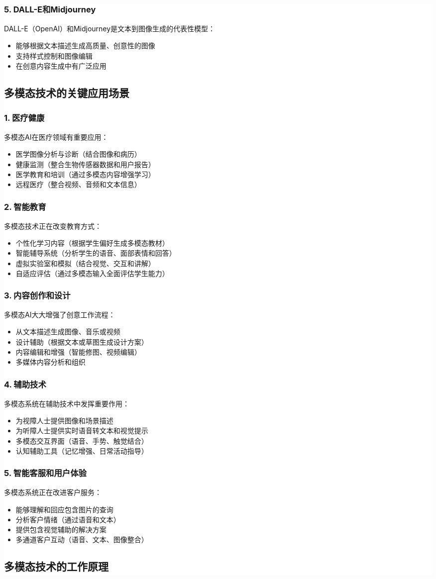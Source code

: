 
### 5. DALL-E和Midjourney

DALL-E（OpenAI）和Midjourney是文本到图像生成的代表性模型：
- 能够根据文本描述生成高质量、创意性的图像
- 支持样式控制和图像编辑
- 在创意内容生成中有广泛应用

## 多模态技术的关键应用场景

### 1. 医疗健康

多模态AI在医疗领域有重要应用：
- 医学图像分析与诊断（结合图像和病历）
- 健康监测（整合生物传感器数据和用户报告）
- 医学教育和培训（通过多模态内容增强学习）
- 远程医疗（整合视频、音频和文本信息）


### 2. 智能教育

多模态技术正在改变教育方式：
- 个性化学习内容（根据学生偏好生成多模态教材）
- 智能辅导系统（分析学生的语音、面部表情和回答）
- 虚拟实验室和模拟（结合视觉、交互和讲解）
- 自适应评估（通过多模态输入全面评估学生能力）

### 3. 内容创作和设计

多模态AI大大增强了创意工作流程：
- 从文本描述生成图像、音乐或视频
- 设计辅助（根据文本或草图生成设计方案）
- 内容编辑和增强（智能修图、视频编辑）
- 多媒体内容分析和组织

### 4. 辅助技术

多模态系统在辅助技术中发挥重要作用：
- 为视障人士提供图像和场景描述
- 为听障人士提供实时语音转文本和视觉提示
- 多模态交互界面（语音、手势、触觉结合）
- 认知辅助工具（记忆增强、日常活动指导）

### 5. 智能客服和用户体验

多模态系统正在改进客户服务：
- 能够理解和回应包含图片的查询
- 分析客户情绪（通过语音和文本）
- 提供包含视觉辅助的解决方案
- 多通道客户互动（语音、文本、图像整合）


## 多模态技术的工作原理
